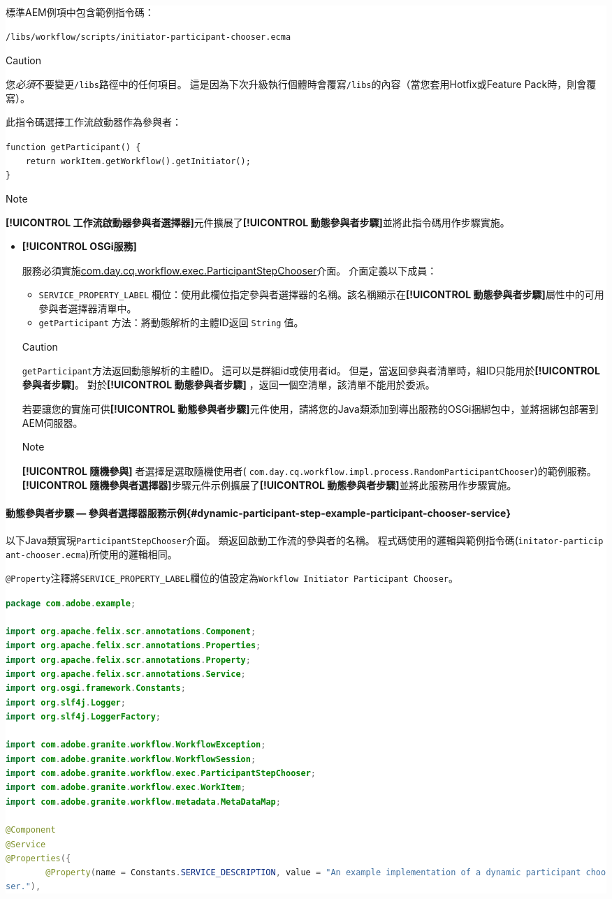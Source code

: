    標準AEM例項中包含範例指令碼：

   `/libs/workflow/scripts/initiator-participant-chooser.ecma`

   >[!CAUTION]
   您&#x200B;*必須*&#x200B;不要變更`/libs`路徑中的任何項目。
   這是因為下次升級執行個體時會覆寫`/libs`的內容（當您套用Hotfix或Feature Pack時，則會覆寫）。

   此指令碼選擇工作流啟動器作為參與者：

   ```
   function getParticipant() {
       return workItem.getWorkflow().getInitiator();
   }
   ```

   >[!NOTE]
   **[!UICONTROL 工作流啟動器參與者選擇器]**&#x200B;元件擴展了&#x200B;**[!UICONTROL 動態參與者步驟]**&#x200B;並將此指令碼用作步驟實施。

* **[!UICONTROL OSGi服務]**

   服務必須實施[com.day.cq.workflow.exec.ParticipantStepChooser](https://helpx.adobe.com/experience-manager/6-4/sites/developing/using/reference-materials/javadoc/com/day/cq/workflow/exec/ParticipantStepChooser.html)介面。 介面定義以下成員：

   * `SERVICE_PROPERTY_LABEL` 欄位：使用此欄位指定參與者選擇器的名稱。該名稱顯示在&#x200B;**[!UICONTROL 動態參與者步驟]**&#x200B;屬性中的可用參與者選擇器清單中。
   * `getParticipant` 方法：將動態解析的主體ID返回 `String` 值。

   >[!CAUTION]
   `getParticipant`方法返回動態解析的主體ID。 這可以是群組id或使用者id。
   但是，當返回參與者清單時，組ID只能用於&#x200B;**[!UICONTROL 參與者步驟]**。 對於&#x200B;**[!UICONTROL 動態參與者步驟]** ，返回一個空清單，該清單不能用於委派。

   若要讓您的實施可供&#x200B;**[!UICONTROL 動態參與者步驟]**&#x200B;元件使用，請將您的Java類添加到導出服務的OSGi捆綁包中，並將捆綁包部署到AEM伺服器。

   >[!NOTE]
   **[!UICONTROL 隨機參與]** 者選擇是選取隨機使用者( `com.day.cq.workflow.impl.process.RandomParticipantChooser`)的範例服務。**[!UICONTROL 隨機參與者選擇器]**&#x200B;步驟元件示例擴展了&#x200B;**[!UICONTROL 動態參與者步驟]**&#x200B;並將此服務用作步驟實施。

#### 動態參與者步驟 — 參與者選擇器服務示例{#dynamic-participant-step-example-participant-chooser-service}

以下Java類實現`ParticipantStepChooser`介面。 類返回啟動工作流的參與者的名稱。 程式碼使用的邏輯與範例指令碼(`initator-participant-chooser.ecma`)所使用的邏輯相同。

`@Property`注釋將`SERVICE_PROPERTY_LABEL`欄位的值設定為`Workflow Initiator Participant Chooser`。

```java
package com.adobe.example;

import org.apache.felix.scr.annotations.Component;
import org.apache.felix.scr.annotations.Properties;
import org.apache.felix.scr.annotations.Property;
import org.apache.felix.scr.annotations.Service;
import org.osgi.framework.Constants;
import org.slf4j.Logger;
import org.slf4j.LoggerFactory;

import com.adobe.granite.workflow.WorkflowException;
import com.adobe.granite.workflow.WorkflowSession;
import com.adobe.granite.workflow.exec.ParticipantStepChooser;
import com.adobe.granite.workflow.exec.WorkItem;
import com.adobe.granite.workflow.metadata.MetaDataMap;

@Component
@Service
@Properties({
        @Property(name = Constants.SERVICE_DESCRIPTION, value = "An example implementation of a dynamic participant chooser."),
```